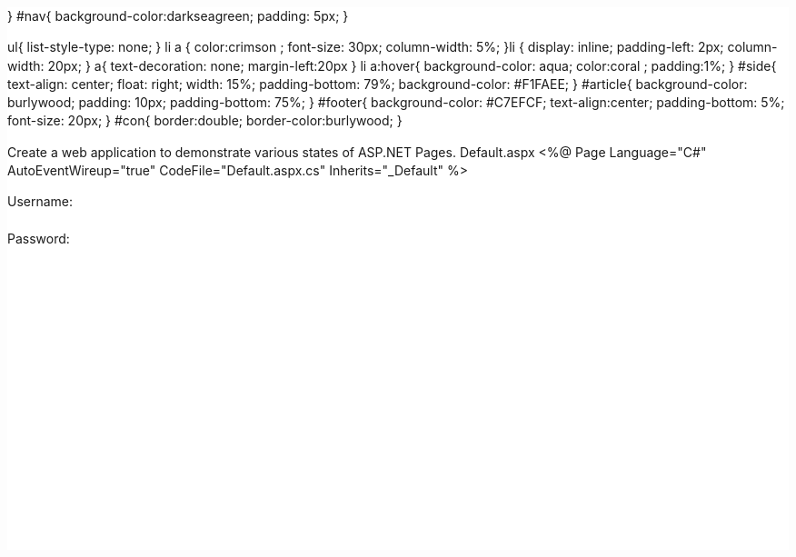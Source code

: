 } 
#nav{ 
background-color:darkseagreen; padding: 5px; 
}

ul{
list-style-type: none;
}
li a { color:crimson ; font-size: 30px; column-width: 5%;
}li
{
display: inline; padding-left: 2px; column-width: 20px;
}
a{
text-decoration: none; margin-left:20px
}
li a:hover{
background-color: aqua; color:coral ; padding:1%;
}
#side{
text-align: center; float: right; width: 15%;
padding-bottom: 79%; background-color: #F1FAEE;
}
#article{
background-color: burlywood; padding: 10px;
padding-bottom: 75%;
}
#footer{
background-color: #C7EFCF; text-align:center;
padding-bottom: 5%; font-size: 20px;
}
#con{ border:double;
border-color:burlywood; }

Create a web application to demonstrate various states of ASP.NET Pages.
Default.aspx
<%@ Page Language="C#" AutoEventWireup="true" CodeFile="Default.aspx.cs" Inherits="_Default" %>
<!DOCTYPE html>
<html xmlns="http://www.w3.org/1999/xhtml">
<head runat="server">
<title></title></head>
<body>
<form id="form1" runat="server">
<div style="height: 393px">
Username:<asp:TextBox ID="TextBox2" runat="server"></asp:TextBox>
<br /><br/>
Password:<asp:TextBox ID="TextBox3" runat="server"></asp:TextBox>
<br /><br/>
<asp:Button ID="Button4" runat="server" Text="submit" onclick="Button4_Click" />
&nbsp;&nbsp;
<asp:Button ID="Button5" runat="server" Text="restore" onclick="Button5_Click" />
<asp:HiddenField ID="HiddenField1" runat="server" />
<asp:Label ID="Label1" runat="server"></asp:Label><br/>
<asp:Label ID="Label2" runat="server" ></asp:Label><br/>
<asp:Button ID="Button1" runat="server" Text="ViewState" onclick="Button1_Click" /><br/><br/>
<asp:Button ID="Button2" runat="server" Text="HiddenField" onclick="Button2_Click" />
<br /><br />
<asp:TextBox ID="TextBox1" runat="server"></asp:TextBox><br /><br /><br />
<asp:Button ID="Button3" runat="server" Text="Cookies" onclick="Button3_Click" />
</div>
</form>
</body>
</html>
